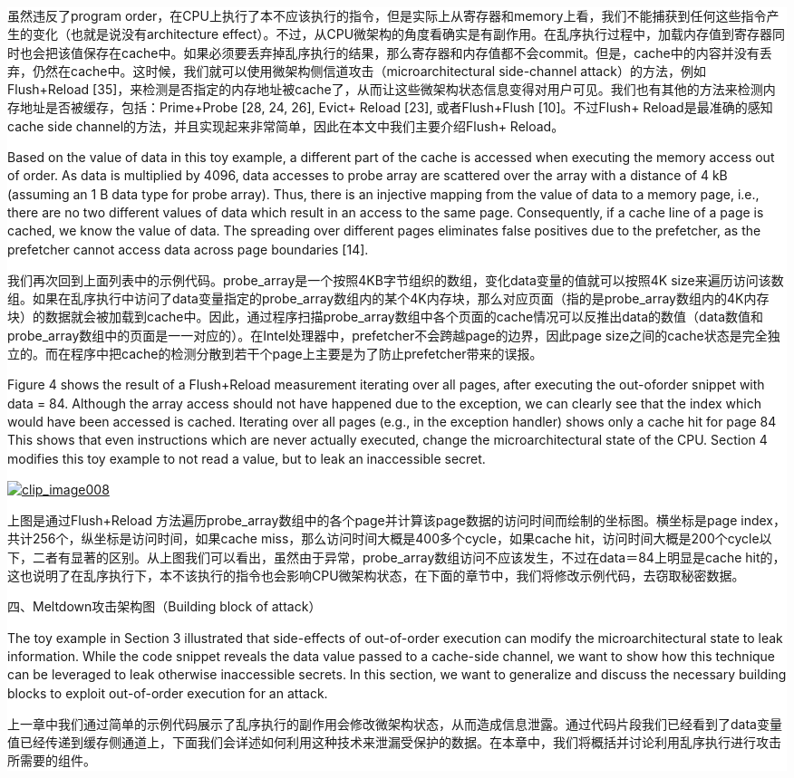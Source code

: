 虽然违反了program order，在CPU上执行了本不应该执行的指令，但是实际上从寄存器和memory上看，我们不能捕获到任何这些指令产生的变化（也就是说没有architecture effect）。不过，从CPU微架构的角度看确实是有副作用。在乱序执行过程中，加载内存值到寄存器同时也会把该值保存在cache中。如果必须要丢弃掉乱序执行的结果，那么寄存器和内存值都不会commit。但是，cache中的内容并没有丢弃，仍然在cache中。这时候，我们就可以使用微架构侧信道攻击（microarchitectural side-channel attack）的方法，例如Flush+Reload [35]，来检测是否指定的内存地址被cache了，从而让这些微架构状态信息变得对用户可见。我们也有其他的方法来检测内存地址是否被缓存，包括：Prime+Probe [28, 24, 26], Evict+ Reload [23], 或者Flush+Flush [10]。不过Flush+ Reload是最准确的感知cache side channel的方法，并且实现起来非常简单，因此在本文中我们主要介绍Flush+ Reload。

Based on the value of data in this toy example, a different part of the cache is accessed when executing the memory access out of order. As data is multiplied by 4096, data accesses to probe array are scattered over the array with a distance of 4 kB (assuming an 1 B data type for probe array). Thus, there is an injective mapping from the value of data to a memory page, i.e., there are no two different values of data which result in an access to the same page. Consequently, if a cache line of a page is cached, we know the value of data. The spreading over different pages eliminates false positives due to the prefetcher, as the prefetcher cannot access data across page boundaries [14].

我们再次回到上面列表中的示例代码。probe_array是一个按照4KB字节组织的数组，变化data变量的值就可以按照4K size来遍历访问该数组。如果在乱序执行中访问了data变量指定的probe_array数组内的某个4K内存块，那么对应页面（指的是probe_array数组内的4K内存块）的数据就会被加载到cache中。因此，通过程序扫描probe_array数组中各个页面的cache情况可以反推出data的数值（data数值和probe_array数组中的页面是一一对应的）。在Intel处理器中，prefetcher不会跨越page的边界，因此page size之间的cache状态是完全独立的。而在程序中把cache的检测分散到若干个page上主要是为了防止prefetcher带来的误报。

Figure 4 shows the result of a Flush+Reload measurement iterating over all pages, after executing the out-oforder snippet with data = 84. Although the array access should not have happened due to the exception, we can clearly see that the index which would have been accessed is cached. Iterating over all pages (e.g., in the exception handler) shows only a cache hit for page 84 This shows that even instructions which are never actually executed, change the microarchitectural state of the CPU. Section 4 modifies this toy example to not read a value, but to leak an inaccessible secret.

[![clip_image008](http://www.wowotech.net/content/uploadfile/201801/f82f653ac87bfd78a065d127029cc66220180119121823.jpg "clip_image008")](http://www.wowotech.net/content/uploadfile/201801/938e8f4ecf683f5171410937e652f5b320180119121822.jpg)

上图是通过Flush+Reload 方法遍历probe_array数组中的各个page并计算该page数据的访问时间而绘制的坐标图。横坐标是page index，共计256个，纵坐标是访问时间，如果cache miss，那么访问时间大概是400多个cycle，如果cache hit，访问时间大概是200个cycle以下，二者有显著的区别。从上图我们可以看出，虽然由于异常，probe_array数组访问不应该发生，不过在data＝84上明显是cache hit的，这也说明了在乱序执行下[](http://fanyi.baidu.com/translate?aldtype=16047&query=The+exploitation+of+memory+corruption+bugs+often+requires+the+knowledge+of+addresses+of+specific+data.+In+order+to+impede+such+attacks%2C+address+space+layout+randomization+%28ASLR%29+has+been+introduced+as+well+as+nonexecutable+stacks+and+stack+canaries.+In+order+to+protect+the+kernel%2C+KASLR+randomizes+the+offsets+where+drivers+are+located+on+every+boot%2C+making+attacks+harder+as+they+now+require+to+guess+the+location+of+kernel+data+structures.+However%2C+side-channel+attacks+allow+to+detect+the+exact+location+of+kernel+data+structures+%5B9%2C+13%2C+17%5D+or+derandomize+ASLR+in+JavaScript+%5B6%5D.+A+combination+of+a+software+bug+and+the+knowledge+of+these+addresses+can+lead+to+privileged+code+execution.&keyfrom=baidu&smartresult=dict&lang=auto2zh###)，本不该执行的指令也会影响CPU微架构状态，在下面的章节中，我们将修改示例代码，去窃取秘密数据。

[](http://www.wowotech.net/basic_subject/meltdown.html)

四、Meltdown攻击架构图（Building block of attack）

The toy example in Section 3 illustrated that side-effects of out-of-order execution can modify the microarchitectural state to leak information. While the code snippet reveals the data value passed to a cache-side channel, we want to show how this technique can be leveraged to leak otherwise inaccessible secrets. In this section, we want to generalize and discuss the necessary building blocks to exploit out-of-order execution for an attack.

上一章中我们通过简单的示例代码展示了乱序执行的副作用会修改微架构状态，从而造成信息泄露。通过代码片段我们已经看到了data变量值已经传递到缓存侧通道上，下面我们会详述如何利用这种技术来泄漏受保护的数据。在本章中，我们将概括并讨论利用乱序执行进行攻击所需要的组件。
